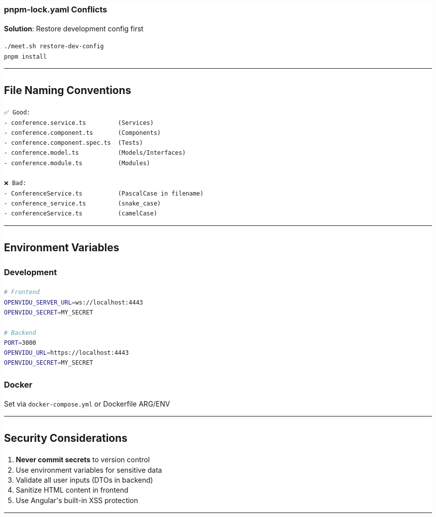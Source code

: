 ### pnpm-lock.yaml Conflicts
**Solution**: Restore development config first
```bash
./meet.sh restore-dev-config
pnpm install
```

---

## File Naming Conventions

```
✅ Good:
- conference.service.ts         (Services)
- conference.component.ts       (Components)
- conference.component.spec.ts  (Tests)
- conference.model.ts           (Models/Interfaces)
- conference.module.ts          (Modules)

❌ Bad:
- ConferenceService.ts          (PascalCase in filename)
- conference_service.ts         (snake_case)
- conferenceService.ts          (camelCase)
```

---

## Environment Variables

### Development
```bash
# Frontend
OPENVIDU_SERVER_URL=ws://localhost:4443
OPENVIDU_SECRET=MY_SECRET

# Backend
PORT=3000
OPENVIDU_URL=https://localhost:4443
OPENVIDU_SECRET=MY_SECRET
```

### Docker
Set via `docker-compose.yml` or Dockerfile ARG/ENV

---

## Security Considerations

1. **Never commit secrets** to version control
2. Use environment variables for sensitive data
3. Validate all user inputs (DTOs in backend)
4. Sanitize HTML content in frontend
5. Use Angular's built-in XSS protection

---